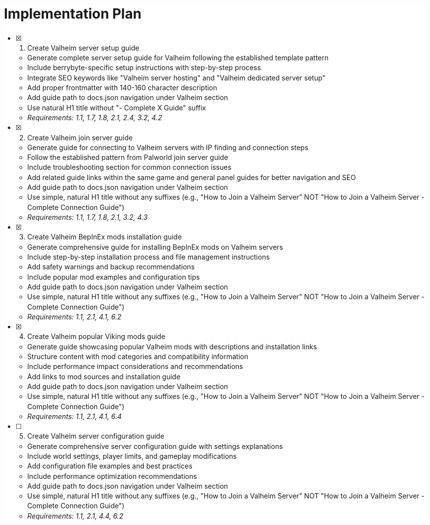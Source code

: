 # Implementation Plan

- [x] 1. Create Valheim server setup guide
  - Generate complete server setup guide for Valheim following the established template pattern
  - Include berrybyte-specific setup instructions with step-by-step process
  - Integrate SEO keywords like "Valheim server hosting" and "Valheim dedicated server setup"
  - Add proper frontmatter with 140-160 character description
  - Add guide path to docs.json navigation under Valheim section
  - Use natural H1 title without "- Complete X Guide" suffix
  - _Requirements: 1.1, 1.7, 1.8, 2.1, 2.4, 3.2, 4.2_

- [x] 2. Create Valheim join server guide
  - Generate guide for connecting to Valheim servers with IP finding and connection steps
  - Follow the established pattern from Palworld join server guide
  - Include troubleshooting section for common connection issues
  - Add related guide links within the same game and general panel guides for better navigation and SEO
  - Add guide path to docs.json navigation under Valheim section
  - Use simple, natural H1 title without any suffixes (e.g., "How to Join a Valheim Server" NOT "How to Join a Valheim Server - Complete Connection Guide")
  - _Requirements: 1.1, 1.7, 1.8, 2.1, 3.2, 4.3_

- [x] 3. Create Valheim BepInEx mods installation guide
  - Generate comprehensive guide for installing BepInEx mods on Valheim servers
  - Include step-by-step installation process and file management instructions
  - Add safety warnings and backup recommendations
  - Include popular mod examples and configuration tips
  - Add guide path to docs.json navigation under Valheim section
  - Use simple, natural H1 title without any suffixes (e.g., "How to Join a Valheim Server" NOT "How to Join a Valheim Server - Complete Connection Guide")
  - _Requirements: 1.1, 2.1, 4.1, 6.2_

- [x] 4. Create Valheim popular Viking mods guide
  - Generate guide showcasing popular Valheim mods with descriptions and installation links
  - Structure content with mod categories and compatibility information
  - Include performance impact considerations and recommendations
  - Add links to mod sources and installation guide
  - Add guide path to docs.json navigation under Valheim section
  - Use simple, natural H1 title without any suffixes (e.g., "How to Join a Valheim Server" NOT "How to Join a Valheim Server - Complete Connection Guide")
  - _Requirements: 1.1, 2.1, 4.1, 6.4_

- [ ] 5. Create Valheim server configuration guide
  - Generate comprehensive server configuration guide with settings explanations
  - Include world settings, player limits, and gameplay modifications
  - Add configuration file examples and best practices
  - Include performance optimization recommendations
  - Add guide path to docs.json navigation under Valheim section
  - Use simple, natural H1 title without any suffixes (e.g., "How to Join a Valheim Server" NOT "How to Join a Valheim Server - Complete Connection Guide")
  - _Requirements: 1.1, 2.1, 4.4, 6.2_
